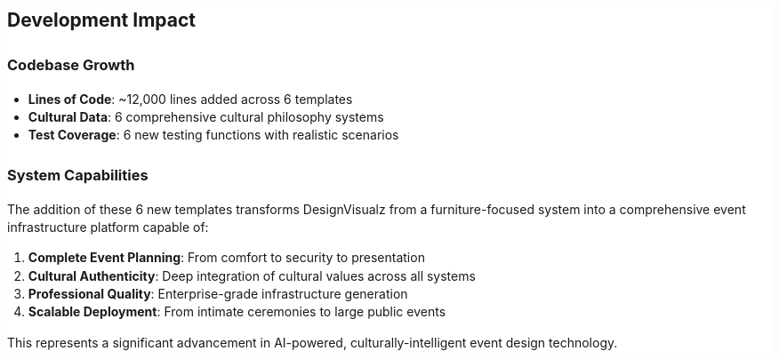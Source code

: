 ## Development Impact

### Codebase Growth
- **Lines of Code**: ~12,000 lines added across 6 templates
- **Cultural Data**: 6 comprehensive cultural philosophy systems
- **Test Coverage**: 6 new testing functions with realistic scenarios

### System Capabilities
The addition of these 6 new templates transforms DesignVisualz from a furniture-focused system into a comprehensive event infrastructure platform capable of:

1. **Complete Event Planning**: From comfort to security to presentation
2. **Cultural Authenticity**: Deep integration of cultural values across all systems
3. **Professional Quality**: Enterprise-grade infrastructure generation
4. **Scalable Deployment**: From intimate ceremonies to large public events

This represents a significant advancement in AI-powered, culturally-intelligent event design technology.